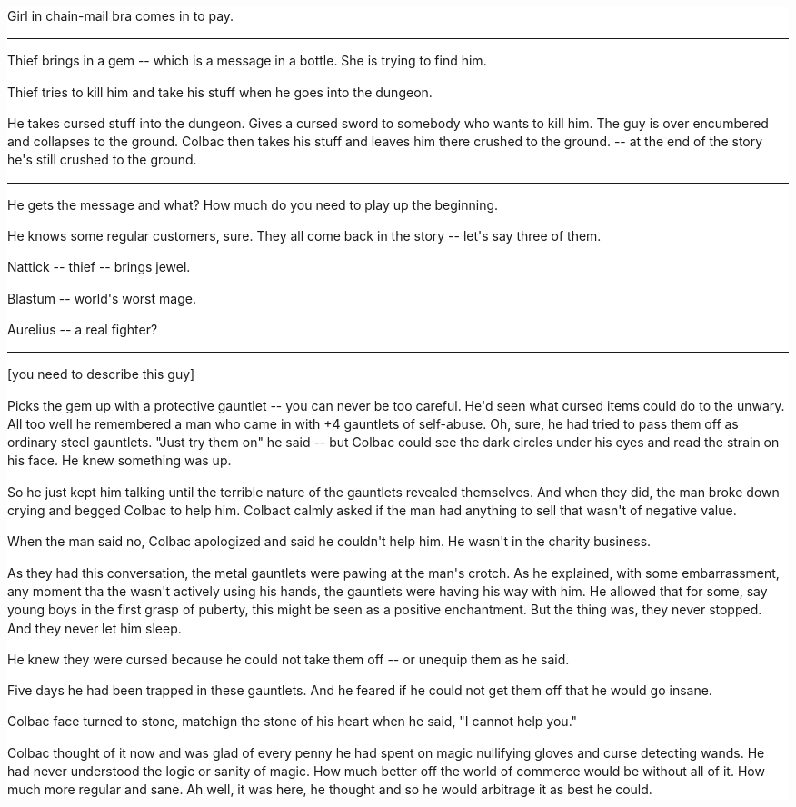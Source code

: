 Girl in chain-mail bra comes in to pay. 


---

Thief brings in a gem -- which is a message in a bottle.
She is trying to find him. 

Thief tries to kill him and take his stuff when he goes into the dungeon. 

He takes cursed stuff into the dungeon. Gives a cursed sword to somebody who wants to kill him. The guy is over encumbered and collapses to the ground. Colbac then takes his stuff and leaves him there crushed to the ground. -- at the end of the story he's still crushed to the ground. 


---


He gets the message and what? How much do you need to play up the beginning. 

He knows some regular customers, sure. They all come back in the story -- let's say three of them. 


Nattick -- thief -- brings jewel.

Blastum -- world's worst mage. 

Aurelius -- a real fighter?  

---

[you need to describe this guy]

Picks the gem up with a protective gauntlet -- you can never be too careful. He'd seen what cursed items could do to the unwary. All too well he remembered a man who came in with +4 gauntlets of self-abuse. Oh, sure, he had tried to pass them off as ordinary steel gauntlets. "Just try them on" he said -- but Colbac could see the dark circles under his eyes and read the strain on his face. He knew something was up. 

So he just kept him talking until the terrible nature of the gauntlets revealed themselves. And when they did, the man broke down crying and begged Colbac to help him. Colbact calmly asked if the man had anything to sell that wasn't of negative value. 

When the man said no, Colbac apologized and said he couldn't help him. He wasn't in the charity business. 

As they had this conversation, the metal gauntlets were pawing at the man's crotch. As he explained, with some embarrassment, any moment tha the wasn't actively using his hands, the gauntlets were having his way with him. He allowed that for some, say young boys in the first grasp of puberty, this might be seen as a positive enchantment. But the thing was, they never stopped. And they never let him sleep. 

He knew they were cursed because he could not take them off -- or unequip them as he said. 

Five days he had been trapped in these gauntlets. And he feared if he could not get them off that he would go insane.

Colbac face turned to stone, matchign the stone of his heart when he said, "I cannot help you."

Colbac thought of it now and was glad of every penny he had spent on magic nullifying gloves and curse detecting wands. He had never understood the logic or sanity of magic. How much better off the world of commerce would be without all of it. How much more regular and sane. Ah well, it was here, he thought and so he would arbitrage it as best he could. 
